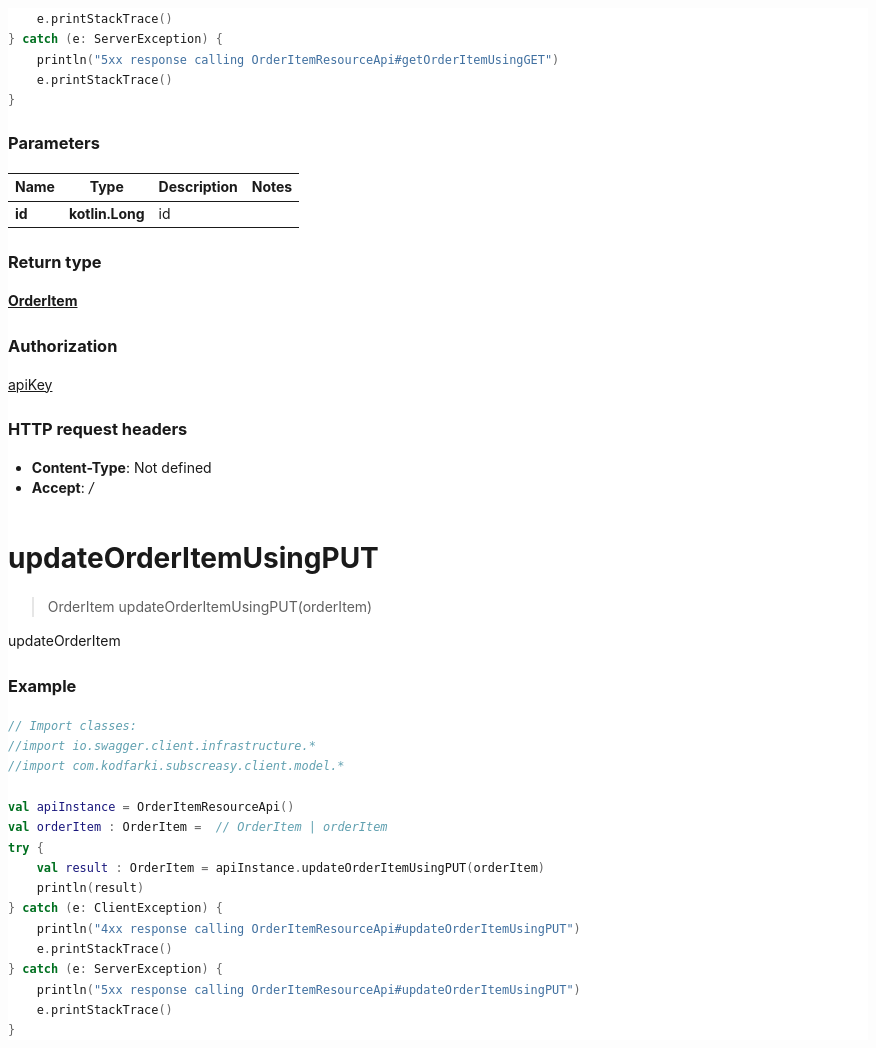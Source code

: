 ```kotlin
    e.printStackTrace()
} catch (e: ServerException) {
    println("5xx response calling OrderItemResourceApi#getOrderItemUsingGET")
    e.printStackTrace()
}
```

### Parameters

Name | Type | Description  | Notes
------------- | ------------- | ------------- | -------------
 **id** | **kotlin.Long**| id |

### Return type

[**OrderItem**](OrderItem.md)

### Authorization

[apiKey](../README.md#apiKey)

### HTTP request headers

 - **Content-Type**: Not defined
 - **Accept**: */*

<a name="updateOrderItemUsingPUT"></a>
# **updateOrderItemUsingPUT**
> OrderItem updateOrderItemUsingPUT(orderItem)

updateOrderItem

### Example
```kotlin
// Import classes:
//import io.swagger.client.infrastructure.*
//import com.kodfarki.subscreasy.client.model.*

val apiInstance = OrderItemResourceApi()
val orderItem : OrderItem =  // OrderItem | orderItem
try {
    val result : OrderItem = apiInstance.updateOrderItemUsingPUT(orderItem)
    println(result)
} catch (e: ClientException) {
    println("4xx response calling OrderItemResourceApi#updateOrderItemUsingPUT")
    e.printStackTrace()
} catch (e: ServerException) {
    println("5xx response calling OrderItemResourceApi#updateOrderItemUsingPUT")
    e.printStackTrace()
}
```
